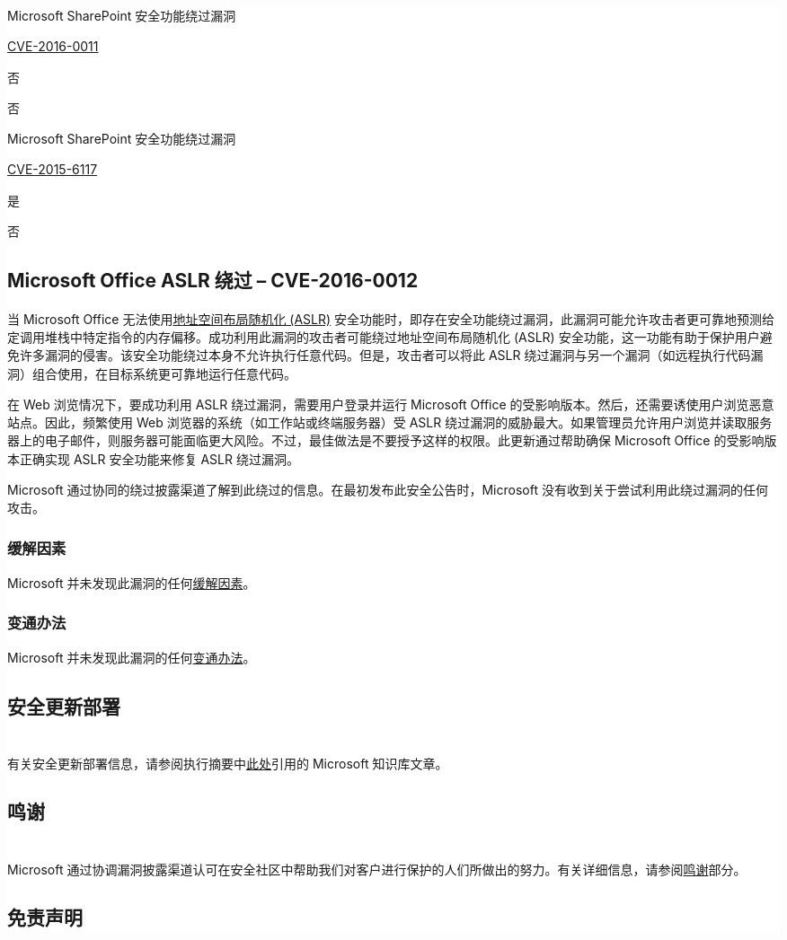 </tr>  
<tr class="even">
<td style="border:1px solid black;"><p>Microsoft SharePoint 安全功能绕过漏洞</p></td>
<td style="border:1px solid black;"><p><a href="http://www.cve.mitre.org/cgi-bin/cvename.cgi?name=cve-2016-0011">CVE-2016-0011</a></p></td>
<td style="border:1px solid black;"><p>否</p></td>
<td style="border:1px solid black;"><p>否</p></td>
</tr>  
<tr class="odd">
<td style="border:1px solid black;"><p>Microsoft SharePoint 安全功能绕过漏洞</p></td>
<td style="border:1px solid black;"><p><a href="http://www.cve.mitre.org/cgi-bin/cvename.cgi?name=cve-2015-6117">CVE-2015-6117</a></p></td>
<td style="border:1px solid black;"><p>是</p></td>
<td style="border:1px solid black;"><p>否</p></td>
</tr>  
</tbody>  
</table>
  
Microsoft Office ASLR 绕过 – CVE-2016-0012  
------------------------------------------
  
当 Microsoft Office 无法使用[地址空间布局随机化 (ASLR)](https://technet.microsoft.com/zh-cn/library/security/dn848375.aspx) 安全功能时，即存在安全功能绕过漏洞，此漏洞可能允许攻击者更可靠地预测给定调用堆栈中特定指令的内存偏移。成功利用此漏洞的攻击者可能绕过地址空间布局随机化 (ASLR) 安全功能，这一功能有助于保护用户避免许多漏洞的侵害。该安全功能绕过本身不允许执行任意代码。但是，攻击者可以将此 ASLR 绕过漏洞与另一个漏洞（如远程执行代码漏洞）组合使用，在目标系统更可靠地运行任意代码。
  
在 Web 浏览情况下，要成功利用 ASLR 绕过漏洞，需要用户登录并运行 Microsoft Office 的受影响版本。然后，还需要诱使用户浏览恶意站点。因此，频繁使用 Web 浏览器的系统（如工作站或终端服务器）受 ASLR 绕过漏洞的威胁最大。如果管理员允许用户浏览并读取服务器上的电子邮件，则服务器可能面临更大风险。不过，最佳做法是不要授予这样的权限。此更新通过帮助确保 Microsoft Office 的受影响版本正确实现 ASLR 安全功能来修复 ASLR 绕过漏洞。
  
Microsoft 通过协同的绕过披露渠道了解到此绕过的信息。在最初发布此安全公告时，Microsoft 没有收到关于尝试利用此绕过漏洞的任何攻击。
  
### 缓解因素
  
Microsoft 并未发现此漏洞的任何[缓解因素](https://technet.microsoft.com/zh-cn/library/security/dn848375.aspx)。
  
### 变通办法
  
Microsoft 并未发现此漏洞的任何[变通办法](https://technet.microsoft.com/zh-cn/library/security/dn848375.aspx)。
  
安全更新部署  
------------
  
<span id="sectionToggle4"></span>  
有关安全更新部署信息，请参阅执行摘要中[此处](#kbarticle)引用的 Microsoft 知识库文章。
  
鸣谢  
----
  
<span id="sectionToggle5"></span>  
Microsoft 通过协调漏洞披露渠道认可在安全社区中帮助我们对客户进行保护的人们所做出的努力。有关详细信息，请参阅[鸣谢](https://technet.microsoft.com/zh-cn/library/security/dn903755.aspx)部分。
  
免责声明  
--------
  